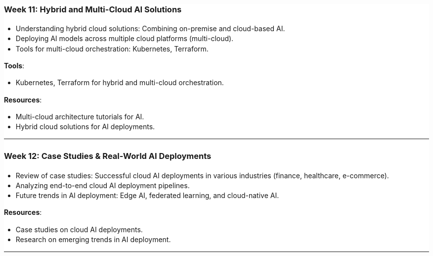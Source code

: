 ### Week 11: Hybrid and Multi-Cloud AI Solutions
- Understanding hybrid cloud solutions: Combining on-premise and cloud-based AI.
- Deploying AI models across multiple cloud platforms (multi-cloud).
- Tools for multi-cloud orchestration: Kubernetes, Terraform.

**Tools**:
- Kubernetes, Terraform for hybrid and multi-cloud orchestration.

**Resources**:
- Multi-cloud architecture tutorials for AI.
- Hybrid cloud solutions for AI deployments.

---

### Week 12: Case Studies & Real-World AI Deployments
- Review of case studies: Successful cloud AI deployments in various industries (finance, healthcare, e-commerce).
- Analyzing end-to-end cloud AI deployment pipelines.
- Future trends in AI deployment: Edge AI, federated learning, and cloud-native AI.

**Resources**:
- Case studies on cloud AI deployments.
- Research on emerging trends in AI deployment.

---
